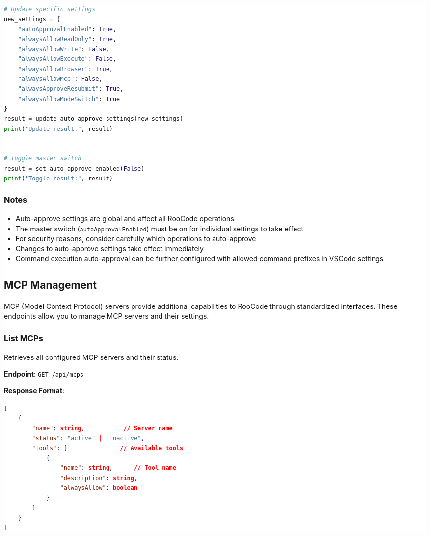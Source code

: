 ```python
# Update specific settings
new_settings = {
    "autoApprovalEnabled": True,
    "alwaysAllowReadOnly": True,
    "alwaysAllowWrite": False,
    "alwaysAllowExecute": False,
    "alwaysAllowBrowser": True,
    "alwaysAllowMcp": False,
    "alwaysApproveResubmit": True,
    "alwaysAllowModeSwitch": True
}
result = update_auto_approve_settings(new_settings)
print("Update result:", result)


# Toggle master switch
result = set_auto_approve_enabled(False)
print("Toggle result:", result)
```

### Notes

- Auto-approve settings are global and affect all RooCode operations
- The master switch (`autoApprovalEnabled`) must be on for individual settings to take effect
- For security reasons, consider carefully which operations to auto-approve
- Changes to auto-approve settings take effect immediately
- Command execution auto-approval can be further configured with allowed command prefixes in VSCode settings

## MCP Management

MCP (Model Context Protocol) servers provide additional capabilities to RooCode through standardized interfaces. These endpoints allow you to manage MCP servers and their settings.

### List MCPs

Retrieves all configured MCP servers and their status.

**Endpoint**: `GET /api/mcps`

**Response Format**:

```json
[
    {
        "name": string,           // Server name
        "status": "active" | "inactive",
        "tools": [               // Available tools
            {
                "name": string,      // Tool name
                "description": string,
                "alwaysAllow": boolean
            }
        ]
    }
]
```
